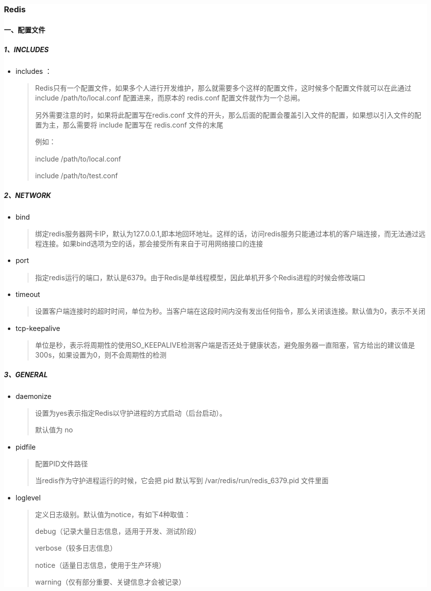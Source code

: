 ### Redis

#### 一、配置文件

##### 1、INCLUDES

+ includes ：

  > Redis只有一个配置文件，如果多个人进行开发维护，那么就需要多个这样的配置文件，这时候多个配置文件就可以在此通过 include /path/to/local.conf 配置进来，而原本的 redis.conf 配置文件就作为一个总闸。
  >
  > 另外需要注意的时，如果将此配置写在redis.conf 文件的开头，那么后面的配置会覆盖引入文件的配置，如果想以引入文件的配置为主，那么需要将 include 配置写在 redis.conf 文件的末尾
  >
  > 例如：
  >
  > include /path/to/local.conf
  >
  > include /path/to/test.conf

##### 2、NETWORK

+ bind

  > 绑定redis服务器网卡IP，默认为127.0.0.1,即本地回环地址。这样的话，访问redis服务只能通过本机的客户端连接，而无法通过远程连接。如果bind选项为空的话，那会接受所有来自于可用网络接口的连接

+ port

  > 指定redis运行的端口，默认是6379。由于Redis是单线程模型，因此单机开多个Redis进程的时候会修改端口

+ timeout

  > 设置客户端连接时的超时时间，单位为秒。当客户端在这段时间内没有发出任何指令，那么关闭该连接。默认值为0，表示不关闭

+ tcp-keepalive

  > 单位是秒，表示将周期性的使用SO_KEEPALIVE检测客户端是否还处于健康状态，避免服务器一直阻塞，官方给出的建议值是300s，如果设置为0，则不会周期性的检测

##### 3、GENERAL

+ daemonize

  > 设置为yes表示指定Redis以守护进程的方式启动（后台启动）。
  >
  > 默认值为 no

+ pidfile

  > 配置PID文件路径
  >
  > 当redis作为守护进程运行的时候，它会把 pid 默认写到 /var/redis/run/redis_6379.pid 文件里面

+ loglevel

  > 定义日志级别。默认值为notice，有如下4种取值：
  >
  > debug（记录大量日志信息，适用于开发、测试阶段）
  >
  > verbose（较多日志信息）
  >
  > notice（适量日志信息，使用于生产环境）
  >
  > warning（仅有部分重要、关键信息才会被记录）
